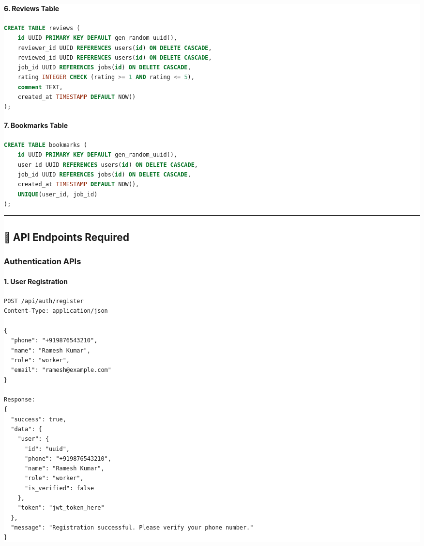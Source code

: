 #### 6. Reviews Table
```sql
CREATE TABLE reviews (
    id UUID PRIMARY KEY DEFAULT gen_random_uuid(),
    reviewer_id UUID REFERENCES users(id) ON DELETE CASCADE,
    reviewed_id UUID REFERENCES users(id) ON DELETE CASCADE,
    job_id UUID REFERENCES jobs(id) ON DELETE CASCADE,
    rating INTEGER CHECK (rating >= 1 AND rating <= 5),
    comment TEXT,
    created_at TIMESTAMP DEFAULT NOW()
);
```

#### 7. Bookmarks Table
```sql
CREATE TABLE bookmarks (
    id UUID PRIMARY KEY DEFAULT gen_random_uuid(),
    user_id UUID REFERENCES users(id) ON DELETE CASCADE,
    job_id UUID REFERENCES jobs(id) ON DELETE CASCADE,
    created_at TIMESTAMP DEFAULT NOW(),
    UNIQUE(user_id, job_id)
);
```

---

## 🔌 API Endpoints Required

### Authentication APIs

#### 1. User Registration
```
POST /api/auth/register
Content-Type: application/json

{
  "phone": "+919876543210",
  "name": "Ramesh Kumar",
  "role": "worker",
  "email": "ramesh@example.com"
}

Response:
{
  "success": true,
  "data": {
    "user": {
      "id": "uuid",
      "phone": "+919876543210",
      "name": "Ramesh Kumar",
      "role": "worker",
      "is_verified": false
    },
    "token": "jwt_token_here"
  },
  "message": "Registration successful. Please verify your phone number."
}
```
